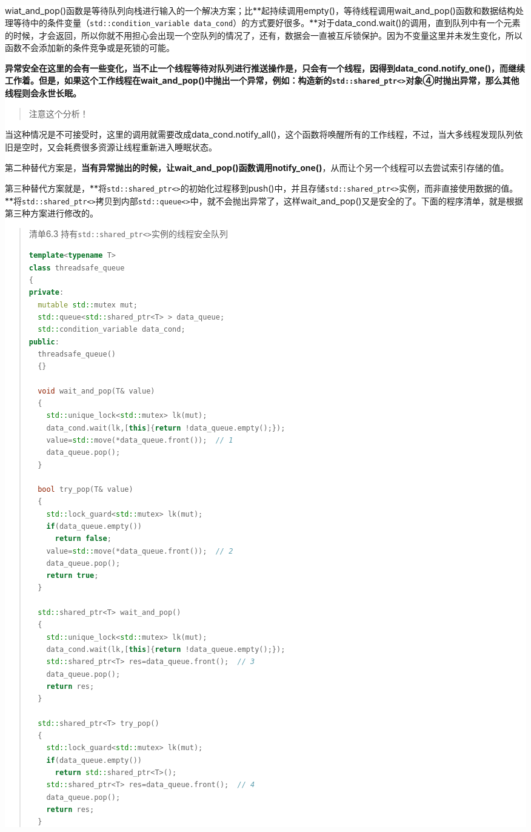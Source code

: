 wiat_and_pop()函数是等待队列向栈进行输入的一个解决方案；比**起持续调用empty()，等待线程调用wait_and_pop()函数和数据结构处理等待中的条件变量（`std::condition_variable data_cond`）的方式要好很多。**对于data_cond.wait()的调用，直到队列中有一个元素的时候，才会返回，所以你就不用担心会出现一个空队列的情况了，还有，数据会一直被互斥锁保护。因为不变量这里并未发生变化，所以函数不会添加新的条件竞争或是死锁的可能。

**异常安全在这里的会有一些变化，当不止一个线程等待对队列进行推送操作是，只会有一个线程，因得到data_cond.notify_one()，而继续工作着。但是，如果这个工作线程在wait_and_pop()中抛出一个异常，例如：构造新的`std::shared_ptr<>`对象④时抛出异常，那么其他线程则会永世长眠。**

> 注意这个分析！

当这种情况是不可接受时，这里的调用就需要改成data_cond.notify_all()，这个函数将唤醒所有的工作线程，不过，当大多线程发现队列依旧是空时，又会耗费很多资源让线程重新进入睡眠状态。

第二种替代方案是，**当有异常抛出的时候，让wait_and_pop()函数调用notify_one()**，从而让个另一个线程可以去尝试索引存储的值。

第三种替代方案就是，**将`std::shared_ptr<>`的初始化过程移到push()中，并且存储`std::shared_ptr<>`实例，而非直接使用数据的值。**将`std::shared_ptr<>`拷贝到内部`std::queue<>`中，就不会抛出异常了，这样wait_and_pop()又是安全的了。下面的程序清单，就是根据第三种方案进行修改的。

> 清单6.3 持有`std::shared_ptr<>`实例的线程安全队列
>
> ```cpp
> template<typename T>
> class threadsafe_queue
> {
> private:
>   mutable std::mutex mut;
>   std::queue<std::shared_ptr<T> > data_queue;
>   std::condition_variable data_cond;
> public:
>   threadsafe_queue()
>   {}
> 
>   void wait_and_pop(T& value)
>   {
>     std::unique_lock<std::mutex> lk(mut);
>     data_cond.wait(lk,[this]{return !data_queue.empty();});
>     value=std::move(*data_queue.front());  // 1
>     data_queue.pop();
>   }
> 
>   bool try_pop(T& value)
>   {
>     std::lock_guard<std::mutex> lk(mut);
>     if(data_queue.empty())
>       return false;
>     value=std::move(*data_queue.front());  // 2
>     data_queue.pop();
>     return true;
>   }
> 
>   std::shared_ptr<T> wait_and_pop()
>   {
>     std::unique_lock<std::mutex> lk(mut);
>     data_cond.wait(lk,[this]{return !data_queue.empty();});
>     std::shared_ptr<T> res=data_queue.front();  // 3
>     data_queue.pop();
>     return res;
>   }
> 
>   std::shared_ptr<T> try_pop()
>   {
>     std::lock_guard<std::mutex> lk(mut);
>     if(data_queue.empty())
>       return std::shared_ptr<T>();
>     std::shared_ptr<T> res=data_queue.front();  // 4
>     data_queue.pop();
>     return res;
>   }